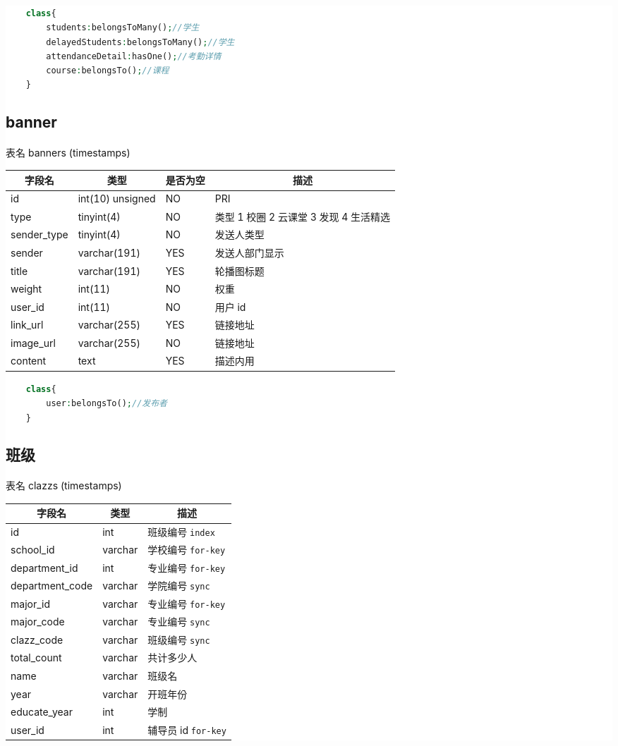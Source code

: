 ```php
    class{
        students:belongsToMany();//学生
        delayedStudents:belongsToMany();//学生
        attendanceDetail:hasOne();//考勤详情
        course:belongsTo();//课程
    }
```

## banner

表名 banners (timestamps)

| 字段名      | 类型             | 是否为空 | 描述                                   |
| ----------- | ---------------- | -------- | -------------------------------------- |
| id          | int(10) unsigned | NO       | PRI                                    |
| type        | tinyint(4)       | NO       | 类型 1 校圈 2 云课堂 3 发现 4 生活精选 |
| sender_type | tinyint(4)       | NO       | 发送人类型                             |
| sender      | varchar(191)     | YES      | 发送人部门显示                         |
| title       | varchar(191)     | YES      | 轮播图标题                             |
| weight      | int(11)          | NO       | 权重                                   |
| user_id     | int(11)          | NO       | 用户 id                                |
| link_url    | varchar(255)     | YES      | 链接地址                               |
| image_url   | varchar(255)     | NO       | 链接地址                               |
| content     | text             | YES      | 描述内用                               |

```php
    class{
        user:belongsTo();//发布者
    }
```

## 班级

表名 clazzs (timestamps)

| 字段名          | 类型    | 描述                |
| --------------- | ------- | ------------------- |
| id              | int     | 班级编号 `index`    |
| school_id       | varchar | 学校编号 `for-key`  |
| department_id   | int     | 专业编号 `for-key`  |
| department_code | varchar | 学院编号 `sync`     |
| major_id        | varchar | 专业编号 `for-key`  |
| major_code      | varchar | 专业编号 `sync`     |
| clazz_code      | varchar | 班级编号 `sync`     |
| total_count     | varchar | 共计多少人          |
| name            | varchar | 班级名              |
| year            | varchar | 开班年份            |
| educate_year    | int     | 学制                |
| user_id         | int     | 辅导员 id `for-key` |